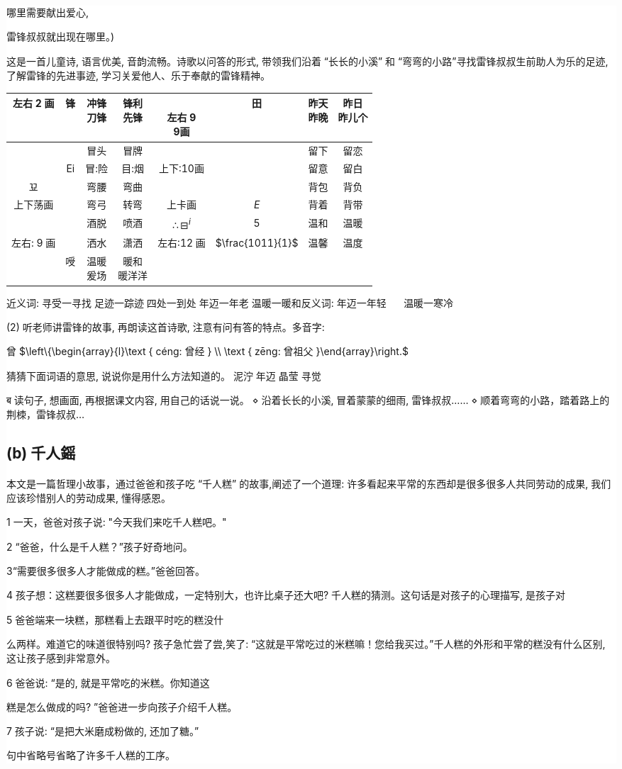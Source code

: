 哪里需要献出爱心,

雷锋叔叔就出现在哪里。)

这是一首儿童诗, 语言优美, 音韵流畅。诗歌以问答的形式, 带领我们沿着 “长长的小溪” 和 “弯弯的小路”寻找雷锋叔叔生前助人为乐的足迹,了解雷锋的先进事迹, 学习关爱他人、乐于奉献的雷锋精神。



| 左右 2 画 | 锋 | 冲锋 <br> 刀锋 | 锋利 <br> 先锋 |  <br> 左右 9 <br> 9画 | 田 | 昨天 <br> 昨晚 | 昨日 <br> 昨儿个 |
| :---: | :---: | :---: | :---: | :---: | :---: | :---: | :---: |
|  |  | 冒头 | 冒牌 |  |  | 留下 | 留恋 |
|  | Ei | 冒:险 | 目:烟 | 上下:10画 |  | 留意 | 留白 |
| 꾜 |  | 弯腰 | 弯曲 |  |  | 背包 | 背负 |
| 上下荡画 |  | 弯弓 | 转弯 | 上卡画 | $E$ | 背着 | 背带 |
|  |  | 酒脱 | 喷酒 | $\therefore \boxminus^{i}$ | 5 | 温和 | 温暖 |
| 左右: 9 画 |  | 洒水 | 潇洒 | 左右:12 画 | $\frac{1011}{1}$ | 温馨 | 温度 |
|  | 㖟 | 温暖 <br> 爰场 | 暖和 <br> 暖洋洋 |  |  |  |  |

近义词: 寻受一寻找 足迹一踪迹 四处一到处 年迈一年老 温暖一暖和反义词: 年迈一年轻 $\quad$ 温暖一寒冷

(2) 听老师讲雷锋的故事, 再朗读这首诗歌, 注意有问有答的特点。多音字:

曾 $\left\{\begin{array}{l}\text { céng: 曾经 } \\ \text { zēng: 曾祖父 }\end{array}\right.$

猜猜下面词语的意思, 说说你是用什么方法知道的。
泥泞
年迈
晶莹
寻觉

ब 读句子, 想画面, 再根据课文内容, 用自己的话说一说。 $\diamond$ 沿着长长的小溪, 冒着蒙蒙的细雨, 雷锋叔叔…… $\diamond$ 顺着弯弯的小路，踏着路上的荆栜，雷锋叔叔…

## (b) 千人鎐

本文是一篇哲理小故事，通过爸爸和孩子吃 “千人糕” 的故事,阐述了一个道理: 许多看起来平常的东西却是很多很多人共同劳动的成果, 我们应该珍惜别人的劳动成果, 懂得感恩。

1 一天，爸爸对孩子说: "今天我们来吃千人糕吧。"

2 “爸爸，什么是千人糕？”孩子好奇地问。

3“需要很多很多人才能做成的糕。”爸爸回答。

4 孩子想：这糕要很多很多人才能做成，一定特别大，也许比桌子还大吧? 千人糕的猜测。这句话是对孩子的心理描写, 是孩子对

5 爸爸端来一块糕，那糕看上去跟平时吃的糕没什

么两样。难道它的味道很特别吗? 孩子急忙尝了尝,笑了: “这就是平常吃过的米糕嘛！您给我买过。”千人糕的外形和平常的糕没有什么区别, 这让孩子感到非常意外。

6 爸爸说: “是的, 就是平常吃的米糕。你知道这

糕是怎么做成的吗? ”爸爸进一步向孩子介绍千人糕。

7 孩子说: “是把大米磨成粉做的, 还加了糖。”


句中省略号省略了许多千人糕的工序。
